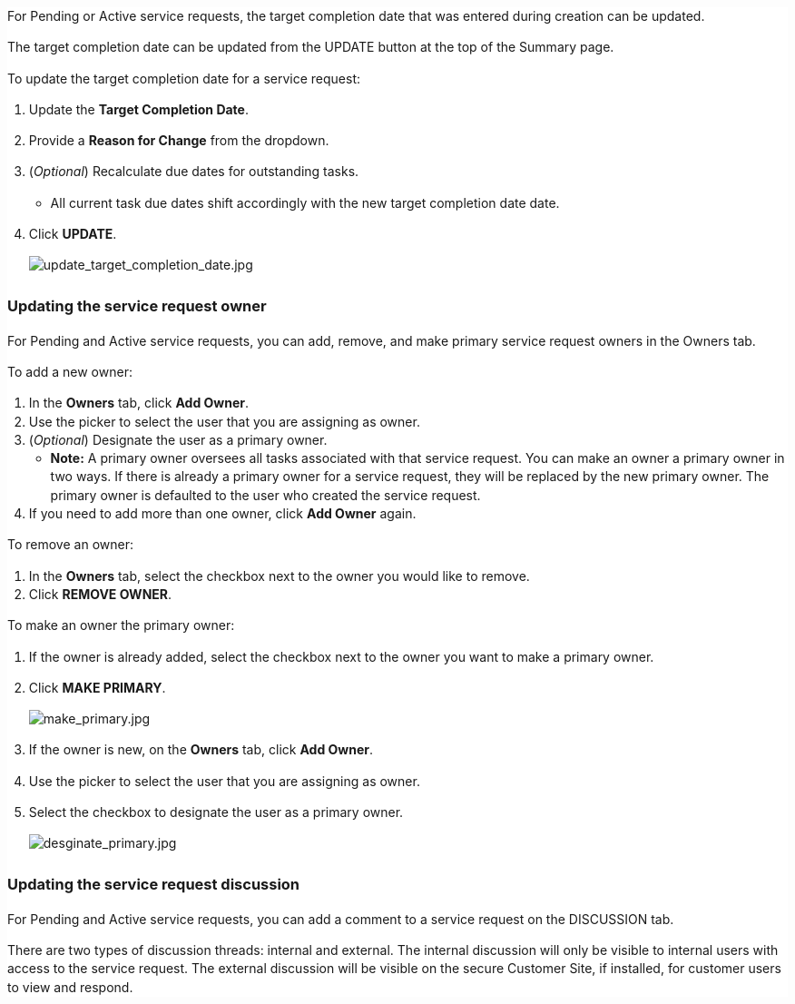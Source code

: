 For Pending or Active service requests, the target completion date that was entered during creation can be updated.

The target completion date can be updated from the UPDATE button at the top of the Summary page.

To update the target completion date for a service request:

1.  Update the **Target Completion Date**.
2.  Provide a **Reason for Change** from the dropdown.
3.  (_Optional_) Recalculate due dates for outstanding tasks.
    -   All current task due dates shift accordingly with the new target completion date date.
4.  Click **UPDATE**.

    ![update_target_completion_date.jpg](images/update_target_completion_date.jpg)

### Updating the service request owner

For Pending and Active service requests, you can add, remove, and make primary service request owners in the Owners tab.

To add a new owner:

1.  In the **Owners** tab, click **Add Owner**.
2.  Use the picker to select the user that you are assigning as owner.
3.  (_Optional_) Designate the user as a primary owner.
    -   **Note:** A primary owner oversees all tasks associated with that service request. You can make an owner a primary owner in two ways. If there is already a primary owner for a service request, they will be replaced by the new primary owner. The primary owner is defaulted to the user who created the service request.
4.  If you need to add more than one owner, click **Add Owner** again.

To remove an owner:

1.  In the **Owners** tab, select the checkbox next to the owner you would like to remove.
2.  Click **REMOVE OWNER**.

To make an owner the primary owner:

1.  If the owner is already added, select the checkbox next to the owner you want to make a primary owner.
2.  Click **MAKE PRIMARY**.

    ![make_primary.jpg](images/make_primary.jpg)

3.  If the owner is new, on the **Owners** tab, click **Add Owner**.
4.  Use the picker to select the user that you are assigning as owner.
5.  Select the checkbox to designate the user as a primary owner.

    ![desginate_primary.jpg](images/desginate_primary.jpg)

### Updating the service request discussion

For Pending and Active service requests, you can add a comment to a service request on the DISCUSSION tab.

There are two types of discussion threads: internal and external. The internal discussion will only be visible to internal users with access to the service request. The external discussion will be visible on the secure Customer Site, if installed, for customer users to view and respond.
